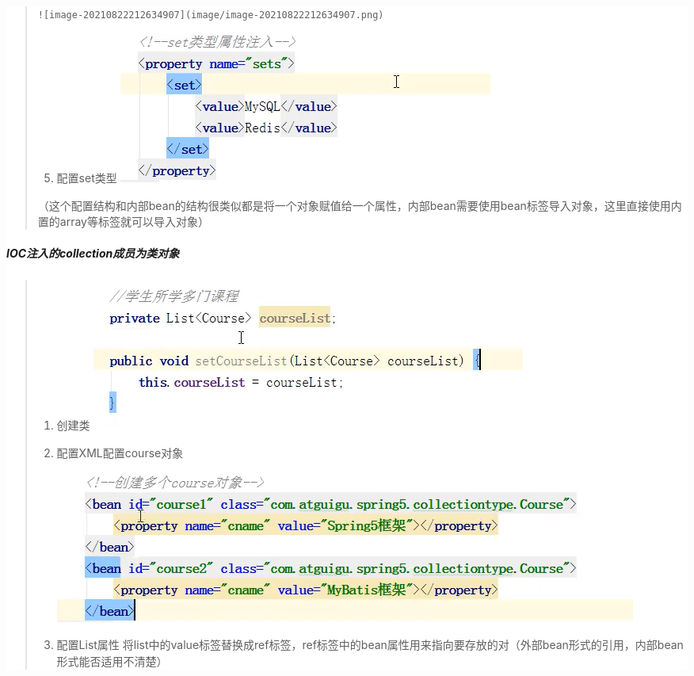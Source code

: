 >     ![image-20210822212634907](image/image-20210822212634907.png)
>
> 5. 配置set类型
>     ![image-20210822212805920](image/image-20210822212805920.png)
>
> （这个配置结构和内部bean的结构很类似都是将一个对象赋值给一个属性，内部bean需要使用bean标签导入对象，这里直接使用内置的array等标签就可以导入对象）

##### IOC注入的collection成员为类对象

> 1. 创建类
>     ![image-20210822221539283](image/image-20210822221539283.png)
>
> 2. 配置XML配置course对象
>     ![image-20210822222144270](image/image-20210822222144270.png)
>
> 3. 配置List属性
>     将list中的value标签替换成ref标签，ref标签中的bean属性用来指向要存放的对（外部bean形式的引用，内部bean形式能否适用不清楚）
>